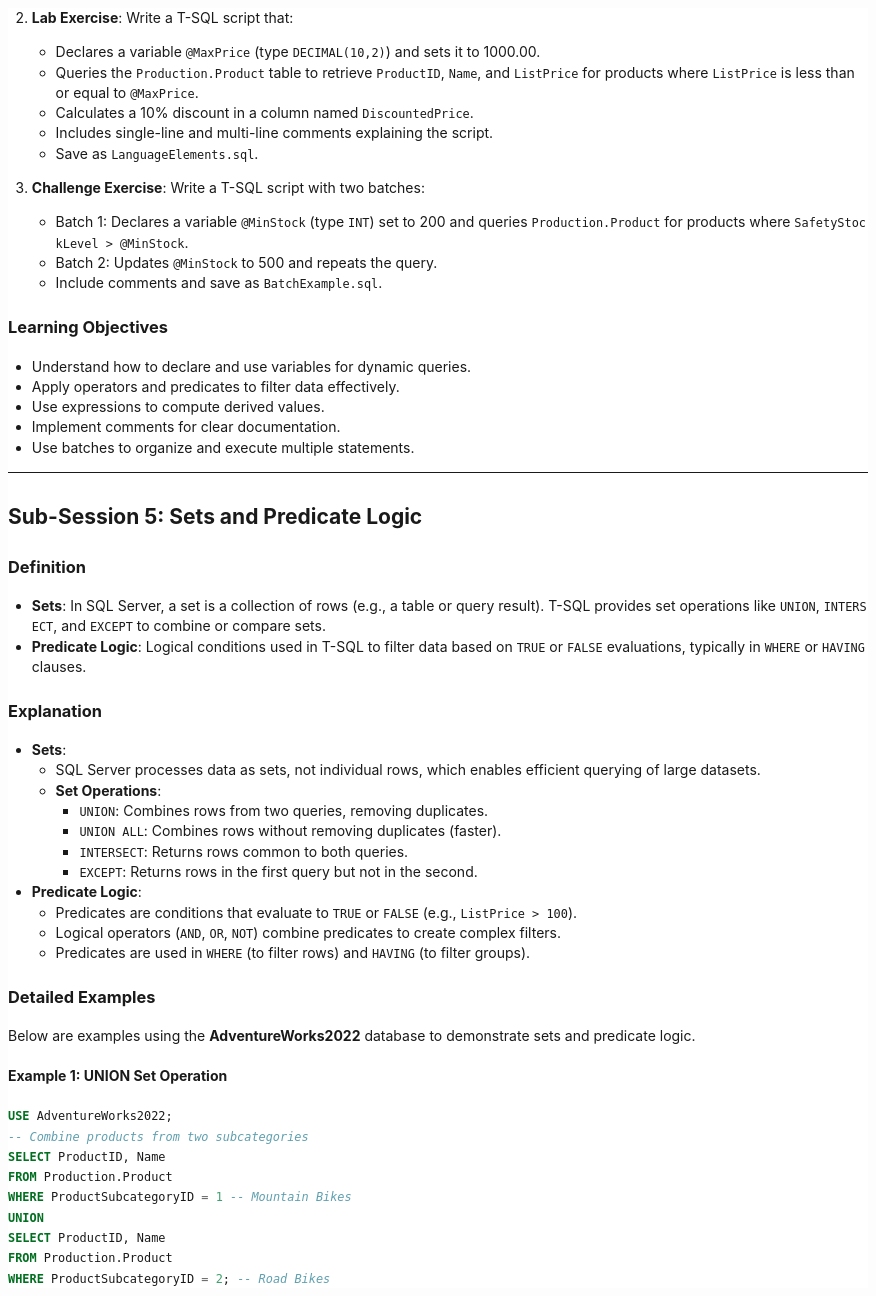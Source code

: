 2. **Lab Exercise**: Write a T-SQL script that:
   - Declares a variable `@MaxPrice` (type `DECIMAL(10,2)`) and sets it to 1000.00.
   - Queries the `Production.Product` table to retrieve `ProductID`, `Name`, and `ListPrice` for products where `ListPrice` is less than or equal to `@MaxPrice`.
   - Calculates a 10% discount in a column named `DiscountedPrice`.
   - Includes single-line and multi-line comments explaining the script.
   - Save as `LanguageElements.sql`.

3. **Challenge Exercise**: Write a T-SQL script with two batches:
   - Batch 1: Declares a variable `@MinStock` (type `INT`) set to 200 and queries `Production.Product` for products where `SafetyStockLevel > @MinStock`.
   - Batch 2: Updates `@MinStock` to 500 and repeats the query.
   - Include comments and save as `BatchExample.sql`.

### Learning Objectives
- Understand how to declare and use variables for dynamic queries.
- Apply operators and predicates to filter data effectively.
- Use expressions to compute derived values.
- Implement comments for clear documentation.
- Use batches to organize and execute multiple statements.

---

## Sub-Session 5: Sets and Predicate Logic

### Definition
- **Sets**: In SQL Server, a set is a collection of rows (e.g., a table or query result). T-SQL provides set operations like `UNION`, `INTERSECT`, and `EXCEPT` to combine or compare sets.
- **Predicate Logic**: Logical conditions used in T-SQL to filter data based on `TRUE` or `FALSE` evaluations, typically in `WHERE` or `HAVING` clauses.

### Explanation
- **Sets**:
  - SQL Server processes data as sets, not individual rows, which enables efficient querying of large datasets.
  - **Set Operations**:
    - `UNION`: Combines rows from two queries, removing duplicates.
    - `UNION ALL`: Combines rows without removing duplicates (faster).
    - `INTERSECT`: Returns rows common to both queries.
    - `EXCEPT`: Returns rows in the first query but not in the second.
- **Predicate Logic**:
  - Predicates are conditions that evaluate to `TRUE` or `FALSE` (e.g., `ListPrice > 100`).
  - Logical operators (`AND`, `OR`, `NOT`) combine predicates to create complex filters.
  - Predicates are used in `WHERE` (to filter rows) and `HAVING` (to filter groups).

### Detailed Examples
Below are examples using the **AdventureWorks2022** database to demonstrate sets and predicate logic.

#### Example 1: UNION Set Operation
```sql
USE AdventureWorks2022;
-- Combine products from two subcategories
SELECT ProductID, Name
FROM Production.Product
WHERE ProductSubcategoryID = 1 -- Mountain Bikes
UNION
SELECT ProductID, Name
FROM Production.Product
WHERE ProductSubcategoryID = 2; -- Road Bikes
```
